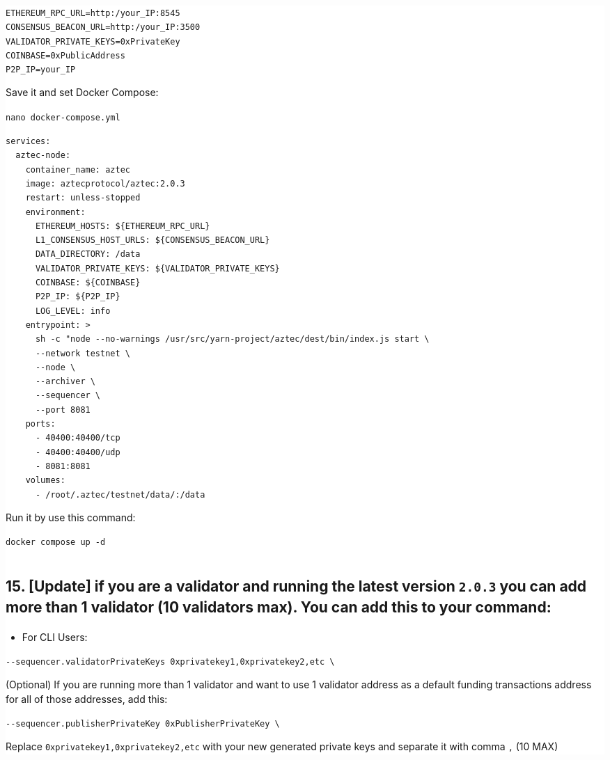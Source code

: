 ```
```
```
ETHEREUM_RPC_URL=http:/your_IP:8545
CONSENSUS_BEACON_URL=http:/your_IP:3500
VALIDATOR_PRIVATE_KEYS=0xPrivateKey
COINBASE=0xPublicAddress
P2P_IP=your_IP
```
Save it and set Docker Compose:
```
nano docker-compose.yml
```
```
services:
  aztec-node:
    container_name: aztec
    image: aztecprotocol/aztec:2.0.3
    restart: unless-stopped
    environment:
      ETHEREUM_HOSTS: ${ETHEREUM_RPC_URL}
      L1_CONSENSUS_HOST_URLS: ${CONSENSUS_BEACON_URL}
      DATA_DIRECTORY: /data
      VALIDATOR_PRIVATE_KEYS: ${VALIDATOR_PRIVATE_KEYS}
      COINBASE: ${COINBASE}
      P2P_IP: ${P2P_IP}
      LOG_LEVEL: info
    entrypoint: >
      sh -c "node --no-warnings /usr/src/yarn-project/aztec/dest/bin/index.js start \
      --network testnet \
      --node \
      --archiver \
      --sequencer \
      --port 8081
    ports:
      - 40400:40400/tcp
      - 40400:40400/udp
      - 8081:8081
    volumes:
      - /root/.aztec/testnet/data/:/data
```
Run it by use this command:
```
docker compose up -d
```
#
## 15. [Update] if you are a validator and running the latest version ``2.0.3`` you can add more than 1 validator (10 validators max). You can add this to your command:
- For CLI Users:
```
--sequencer.validatorPrivateKeys 0xprivatekey1,0xprivatekey2,etc \
```
(Optional) If you are running more than 1 validator and want to use 1 validator address as a default funding transactions address for all of those addresses, add this:
```
--sequencer.publisherPrivateKey 0xPublisherPrivateKey \
```
Replace ``0xprivatekey1,0xprivatekey2,etc`` with your new generated private keys and separate it with comma ``,`` (10 MAX)
